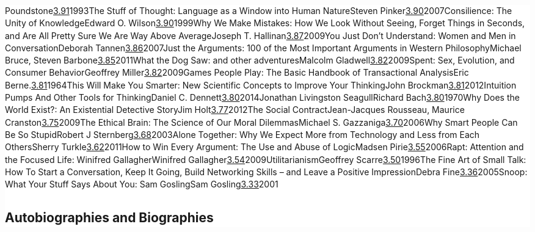Poundstone</td><td><a href="https://www.goodreads.com/book/show/29506.Prisoner_s_Dilemma">3.91</a></td><td>1993</td></tr><tr class="even"><td>The Stuff of Thought: Language as a Window into Human Nature</td><td>Steven Pinker</td><td><a href="https://www.goodreads.com/book/show/373969.The_Stuff_of_Thought">3.90</a></td><td>2007</td></tr><tr class="odd"><td>Consilience: The Unity of Knowledge</td><td>Edward O. Wilson</td><td><a href="https://www.goodreads.com/book/show/55981.Consilience">3.90</a></td><td>1999</td></tr><tr class="even"><td>Why We Make Mistakes: How We Look Without Seeing, Forget Things in Seconds, and Are All Pretty Sure We Are Way Above Average</td><td>Joseph T. Hallinan</td><td><a href="https://www.goodreads.com/book/show/5040579-why-we-make-mistakes">3.87</a></td><td>2009</td></tr><tr class="odd"><td>You Just Don’t Understand: Women and Men in Conversation</td><td>Deborah Tannen</td><td><a href="https://www.goodreads.com/book/show/147222.You_Just_Don_t_Understand">3.86</a></td><td>2007</td></tr><tr class="even"><td>Just the Arguments: 100 of the Most Important Arguments in Western Philosophy</td><td>Michael Bruce, Steven Barbone</td><td><a href="https://www.goodreads.com/book/show/12838972-just-the-arguments">3.85</a></td><td>2011</td></tr><tr class="odd"><td>What the Dog Saw: and other adventures</td><td>Malcolm Gladwell</td><td><a href="https://www.goodreads.com/book/show/6516450-what-the-dog-saw-and-other-adventures">3.82</a></td><td>2009</td></tr><tr class="even"><td>Spent: Sex, Evolution, and Consumer Behavior</td><td>Geoffrey Miller</td><td><a href="https://www.goodreads.com/book/show/6283340-spent">3.82</a></td><td>2009</td></tr><tr class="odd"><td>Games People Play: The Basic Handbook of Transactional Analysis</td><td>Eric Berne.</td><td><a href="https://www.goodreads.com/book/show/49176.Games_People_Play">3.81</a></td><td>1964</td></tr><tr class="even"><td>This Will Make You Smarter: New Scientific Concepts to Improve Your Thinking</td><td>John Brockman</td><td><a href="https://www.goodreads.com/book/show/13035774-this-will-make-you-smarter">3.81</a></td><td>2012</td></tr><tr class="odd"><td>Intuition Pumps And Other Tools for Thinking</td><td>Daniel C. Dennett</td><td><a href="https://www.goodreads.com/book/show/18378002-intuition-pumps-and-other-tools-for-thinking">3.80</a></td><td>2014</td></tr><tr class="even"><td>Jonathan Livingston Seagull</td><td>Richard Bach</td><td><a href="https://www.goodreads.com/book/show/71728.Jonathan_Livingston_Seagull">3.80</a></td><td>1970</td></tr><tr class="odd"><td>Why Does the World Exist?: An Existential Detective Story</td><td>Jim Holt</td><td><a href="http://www.goodreads.com/book/show/8854815-why-does-the-world-exist">3.77</a></td><td>2012</td></tr><tr class="even"><td>The Social Contract</td><td>Jean-Jacques Rousseau, Maurice Cranston</td><td><a href="https://www.goodreads.com/book/show/12651.The_Social_Contract">3.75</a></td><td>2009</td></tr><tr class="odd"><td>The Ethical Brain: The Science of Our Moral Dilemmas</td><td>Michael S. Gazzaniga</td><td><a href="https://www.goodreads.com/book/show/328734.The_Ethical_Brain">3.70</a></td><td>2006</td></tr><tr class="even"><td>Why Smart People Can Be So Stupid</td><td>Robert J Sternberg</td><td><a href="https://www.goodreads.com/book/show/300300.Why_Smart_People_Can_Be_So_Stupid">3.68</a></td><td>2003</td></tr><tr class="odd"><td>Alone Together: Why We Expect More from Technology and Less from Each Others</td><td>Sherry Turkle</td><td><a href="http://www.goodreads.com/book/show/8694125-alone-together">3.62</a></td><td>2011</td></tr><tr class="even"><td>How to Win Every Argument: The Use and Abuse of Logic</td><td>Madsen Pirie</td><td><a href="https://www.goodreads.com/book/show/112731.How_to_Win_Every_Argument">3.55</a></td><td>2006</td></tr><tr class="odd"><td>Rapt: Attention and the Focused Life: Winifred Gallagher</td><td>Winifred Gallagher</td><td><a href="https://www.goodreads.com/book/show/6262510-rapt">3.54</a></td><td>2009</td></tr><tr class="even"><td>Utilitarianism</td><td>Geoffrey Scarre</td><td><a href="https://www.goodreads.com/book/show/3807762-utilitarianism">3.50</a></td><td>1996</td></tr><tr class="odd"><td>The Fine Art of Small Talk: How To Start a Conversation, Keep It Going, Build Networking Skills – and Leave a Positive Impression</td><td>Debra Fine</td><td><a href="https://www.goodreads.com/book/show/93409.The_Fine_Art_of_Small_Talk">3.36</a></td><td>2005</td></tr><tr class="even"><td>Snoop: What Your Stuff Says About You: Sam Gosling</td><td>Sam Gosling</td><td><a href="https://www.goodreads.com/book/show/1581330.Snoop">3.33</a></td><td>2001</td></tr></tbody></table>

## Autobiographies and Biographies
